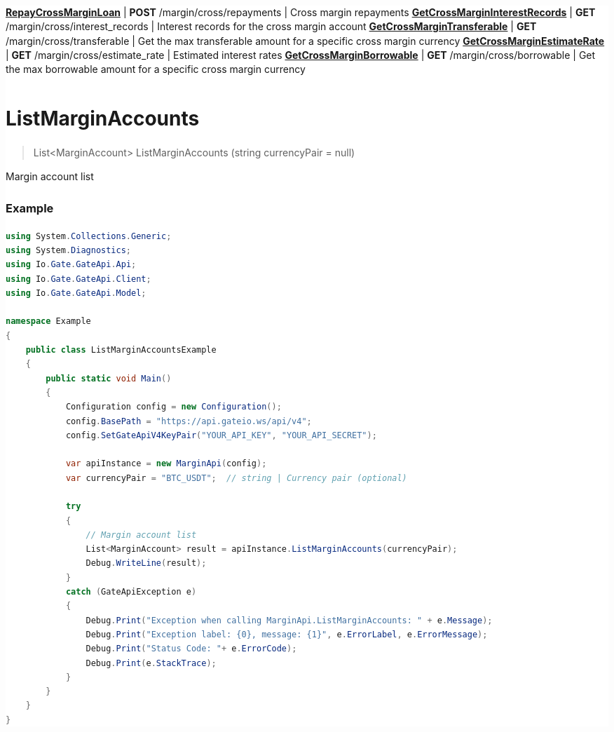 [**RepayCrossMarginLoan**](MarginApi.md#repaycrossmarginloan) | **POST** /margin/cross/repayments | Cross margin repayments
[**GetCrossMarginInterestRecords**](MarginApi.md#getcrossmargininterestrecords) | **GET** /margin/cross/interest_records | Interest records for the cross margin account
[**GetCrossMarginTransferable**](MarginApi.md#getcrossmargintransferable) | **GET** /margin/cross/transferable | Get the max transferable amount for a specific cross margin currency
[**GetCrossMarginEstimateRate**](MarginApi.md#getcrossmarginestimaterate) | **GET** /margin/cross/estimate_rate | Estimated interest rates
[**GetCrossMarginBorrowable**](MarginApi.md#getcrossmarginborrowable) | **GET** /margin/cross/borrowable | Get the max borrowable amount for a specific cross margin currency


<a name="listmarginaccounts"></a>
# **ListMarginAccounts**
> List&lt;MarginAccount&gt; ListMarginAccounts (string currencyPair = null)

Margin account list

### Example
```csharp
using System.Collections.Generic;
using System.Diagnostics;
using Io.Gate.GateApi.Api;
using Io.Gate.GateApi.Client;
using Io.Gate.GateApi.Model;

namespace Example
{
    public class ListMarginAccountsExample
    {
        public static void Main()
        {
            Configuration config = new Configuration();
            config.BasePath = "https://api.gateio.ws/api/v4";
            config.SetGateApiV4KeyPair("YOUR_API_KEY", "YOUR_API_SECRET");

            var apiInstance = new MarginApi(config);
            var currencyPair = "BTC_USDT";  // string | Currency pair (optional) 

            try
            {
                // Margin account list
                List<MarginAccount> result = apiInstance.ListMarginAccounts(currencyPair);
                Debug.WriteLine(result);
            }
            catch (GateApiException e)
            {
                Debug.Print("Exception when calling MarginApi.ListMarginAccounts: " + e.Message);
                Debug.Print("Exception label: {0}, message: {1}", e.ErrorLabel, e.ErrorMessage);
                Debug.Print("Status Code: "+ e.ErrorCode);
                Debug.Print(e.StackTrace);
            }
        }
    }
}
```
